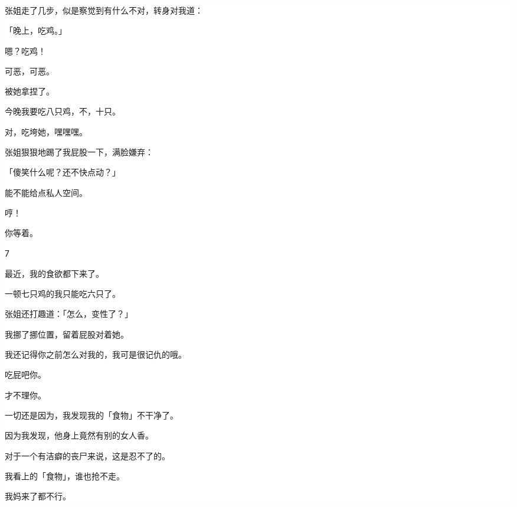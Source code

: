 张姐走了几步，似是察觉到有什么不对，转身对我道：


「晚上，吃鸡。」


嗯？吃鸡！


可恶，可恶。


被她拿捏了。


今晚我要吃八只鸡，不，十只。


对，吃垮她，嘿嘿嘿。


张姐狠狠地踢了我屁股一下，满脸嫌弃：


「傻笑什么呢？还不快点动？」


能不能给点私人空间。


哼！


你等着。


7


最近，我的食欲都下来了。


一顿七只鸡的我只能吃六只了。


张姐还打趣道：「怎么，变性了？」


我挪了挪位置，留着屁股对着她。


我还记得你之前怎么对我的，我可是很记仇的哦。


吃屁吧你。


才不理你。


一切还是因为，我发现我的「食物」不干净了。


因为我发现，他身上竟然有别的女人香。


对于一个有洁癖的丧尸来说，这是忍不了的。


我看上的「食物」，谁也抢不走。


我妈来了都不行。

